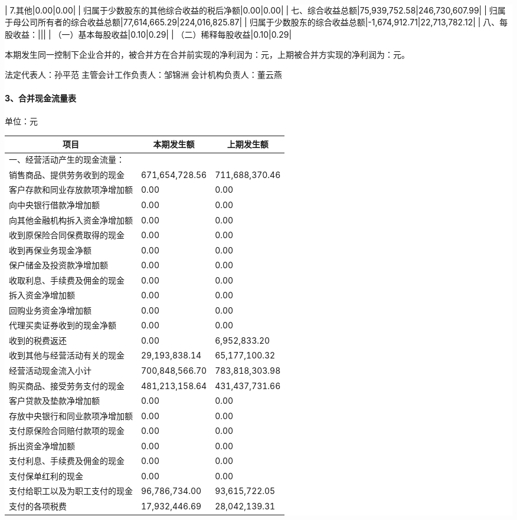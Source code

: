 | 7.其他|0.00|0.00|
| 归属于少数股东的其他综合收益的税后净额|0.00|0.00|
| 七、综合收益总额|75,939,752.58|246,730,607.99|
| 归属于母公司所有者的综合收益总额|77,614,665.29|224,016,825.87|
| 归属于少数股东的综合收益总额|-1,674,912.71|22,713,782.12|
| 八、每股收益：|||
| （一）基本每股收益|0.10|0.29|
| （二）稀释每股收益|0.10|0.29|  

本期发生同一控制下企业合并的，被合并方在合并前实现的净利润为：元，上期被合并方实现的净利润为：元。  

法定代表人：孙平范        主管会计工作负责人：邹锦洲 会计机构负责人：董云燕  

#### 3、合并现金流量表  

单位：元  

| 项目|本期发生额|上期发生额|
| ---|---|---|
| 一、经营活动产生的现金流量：|||
| 销售商品、提供劳务收到的现金|671,654,728.56|711,688,370.46|
| 客户存款和同业存放款项净增加额|0.00|0.00|
| 向中央银行借款净增加额|0.00|0.00|
| 向其他金融机构拆入资金净增加额|0.00|0.00|
| 收到原保险合同保费取得的现金|0.00|0.00|
| 收到再保业务现金净额|0.00|0.00|
| 保户储金及投资款净增加额|0.00|0.00|
| 收取利息、手续费及佣金的现金|0.00|0.00|
| 拆入资金净增加额|0.00|0.00|
| 回购业务资金净增加额|0.00|0.00|
| 代理买卖证券收到的现金净额|0.00|0.00|
| 收到的税费返还|0.00|6,952,833.20|
| 收到其他与经营活动有关的现金|29,193,838.14|65,177,100.32|
| 经营活动现金流入小计|700,848,566.70|783,818,303.98|
| 购买商品、接受劳务支付的现金|481,213,158.64|431,437,731.66|
| 客户贷款及垫款净增加额|0.00|0.00|
| 存放中央银行和同业款项净增加额|0.00|0.00|
| 支付原保险合同赔付款项的现金|0.00|0.00|
| 拆出资金净增加额|0.00|0.00|
| 支付利息、手续费及佣金的现金|0.00|0.00|
| 支付保单红利的现金|0.00|0.00|
| 支付给职工以及为职工支付的现金|96,786,734.00|93,615,722.05|
| 支付的各项税费|17,932,446.69|28,042,139.31|